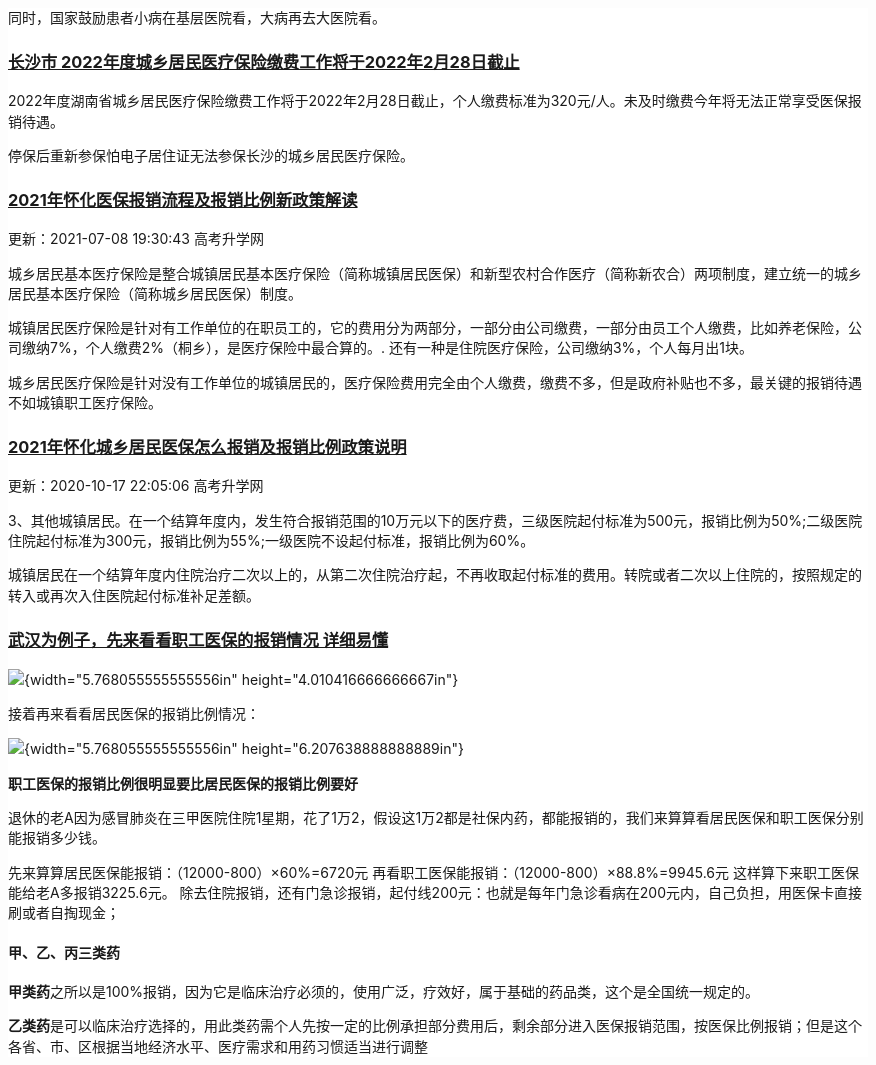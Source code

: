 同时，国家鼓励患者小病在基层医院看，大病再去大医院看。

### [长沙市 2022年度城乡居民医疗保险缴费工作将于2022年2月28日截止](https://si12333.cn/policy/zzfc.html)

2022年度湖南省城乡居民医疗保险缴费工作将于2022年2月28日截止，个人缴费标准为320元/人。未及时缴费今年将无法正常享受医保报销待遇。

停保后重新参保怕电子居住证无法参保长沙的城乡居民医疗保险。

### [2021年怀化医保报销流程及报销比例新政策解读](http://www.creditsailing.com/YiLiaoBaoXian/738358.html)

更新：2021-07-08 19:30:43 高考升学网

城乡居民基本医疗保险是整合城镇居民基本医疗保险（简称城镇居民医保）和新型农村合作医疗（简称新农合）两项制度，建立统一的城乡居民基本医疗保险（简称城乡居民医保）制度。

城镇居民医疗保险是针对有工作单位的在职员工的，它的费用分为两部分，一部分由公司缴费，一部分由员工个人缴费，比如养老保险，公司缴纳7%，个人缴费2%（桐乡），是医疗保险中最合算的。.
还有一种是住院医疗保险，公司缴纳3%，个人每月出1块。

城乡居民医疗保险是针对没有工作单位的城镇居民的，医疗保险费用完全由个人缴费，缴费不多，但是政府补贴也不多，最关键的报销待遇不如城镇职工医疗保险。

### [2021年怀化城乡居民医保怎么报销及报销比例政策说明](http://www.creditsailing.com/YiLiaoBaoXian/837657.html)

更新：2020-10-17 22:05:06 高考升学网

3、其他城镇居民。在一个结算年度内，发生符合报销范围的10万元以下的医疗费，三级医院起付标准为500元，报销比例为50%;二级医院住院起付标准为300元，报销比例为55%;一级医院不设起付标准，报销比例为60%。

城镇居民在一个结算年度内住院治疗二次以上的，从第二次住院治疗起，不再收取起付标准的费用。转院或者二次以上住院的，按照规定的转入或再次入住医院起付标准补足差额。

### [武汉为例子，先来看看职工医保的报销情况 详细易懂](https://zhuanlan.zhihu.com/p/285621393)

![](./health-illness.assets/image16.jpeg){width="5.768055555555556in"
height="4.010416666666667in"}

接着再来看看居民医保的报销比例情况：

![](./health-illness.assets/image17.jpeg){width="5.768055555555556in"
height="6.207638888888889in"}

**职工医保的报销比例很明显要比居民医保的报销比例要好**

退休的老A因为感冒肺炎在三甲医院住院1星期，花了1万2，假设这1万2都是社保内药，都能报销的，我们来算算看居民医保和职工医保分别能报销多少钱。

先来算算居民医保能报销：（12000-800）×60%=6720元
再看职工医保能报销：（12000-800）×88.8%=9945.6元
这样算下来职工医保能给老A多报销3225.6元。
除去住院报销，还有门急诊报销，起付线200元：也就是每年门急诊看病在200元内，自己负担，用医保卡直接刷或者自掏现金；

#### 甲、乙、丙三类药

**甲类药**之所以是100%报销，因为它是临床治疗必须的，使用广泛，疗效好，属于基础的药品类，这个是全国统一规定的。

**乙类药**是可以临床治疗选择的，用此类药需个人先按一定的比例承担部分费用后，剩余部分进入医保报销范围，按医保比例报销；但是这个各省、市、区根据当地经济水平、医疗需求和用药习惯适当进行调整
